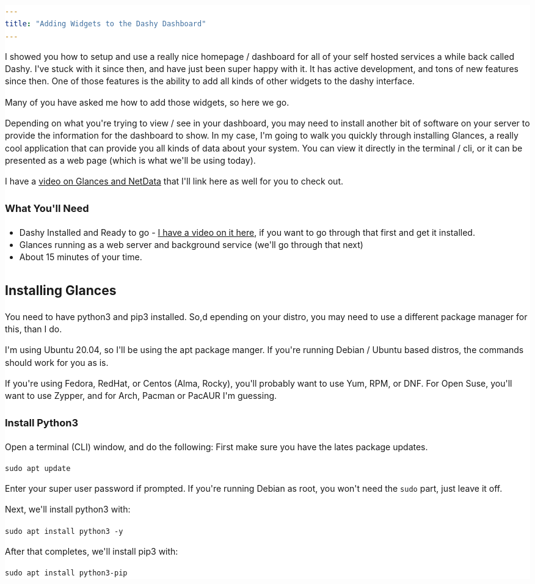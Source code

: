 ```yaml
---
title: "Adding Widgets to the Dashy Dashboard"
---
```


I showed you how to setup and use a really nice homepage / dashboard for all of your self hosted services a while back called Dashy. I've stuck with it since then, and have just been super happy with it. It has active development, and tons of new features since then. One of those features is the ability to add all kinds of other widgets to the dashy interface.

Many of you have asked me how to add those widgets, so here we go.

Depending on what you're trying to view / see in your dashboard, you may need to install another bit of software on your server to provide the information for the dashboard to show. In my case, I'm going to walk you quickly through installing Glances, a really cool application that can provide you all kinds of data about your system. You can view it directly in the terminal / cli, or it can be presented as a web page (which is what we'll be using today).

I have a [video on Glances and NetData](https://www.youtube.com/watch?v=EI81Dyi04_8) that I'll link here as well for you to check out.

### What You'll Need

- Dashy Installed and Ready to go - [I have a video on it here](https://www.youtube.com/watch?v=QsQUzutGarA), if you want to go through that first and get it installed.
- Glances running as a web server and background service (we'll go through that next)
- About 15 minutes of your time.

## Installing Glances

You need to have python3 and pip3 installed. So,d epending on your distro, you may need to use a different package manager for this, than I do.

I'm using Ubuntu 20.04, so I'll be using the apt package manger. If you're running Debian / Ubuntu based distros, the commands should work for you as is.

If you're using Fedora, RedHat, or Centos (Alma, Rocky), you'll probably want to use Yum, RPM, or DNF. For Open Suse, you'll want to use Zypper, and for Arch, Pacman or PacAUR I'm guessing.

### Install Python3

Open a terminal (CLI) window, and do the following: First make sure you have the lates package updates.

`sudo apt update`

Enter your super user password if prompted. If you're running Debian as root, you won't need the `sudo` part, just leave it off.

Next, we'll install python3 with:

`sudo apt install python3 -y`

After that completes, we'll install pip3 with:

`sudo apt install python3-pip`
